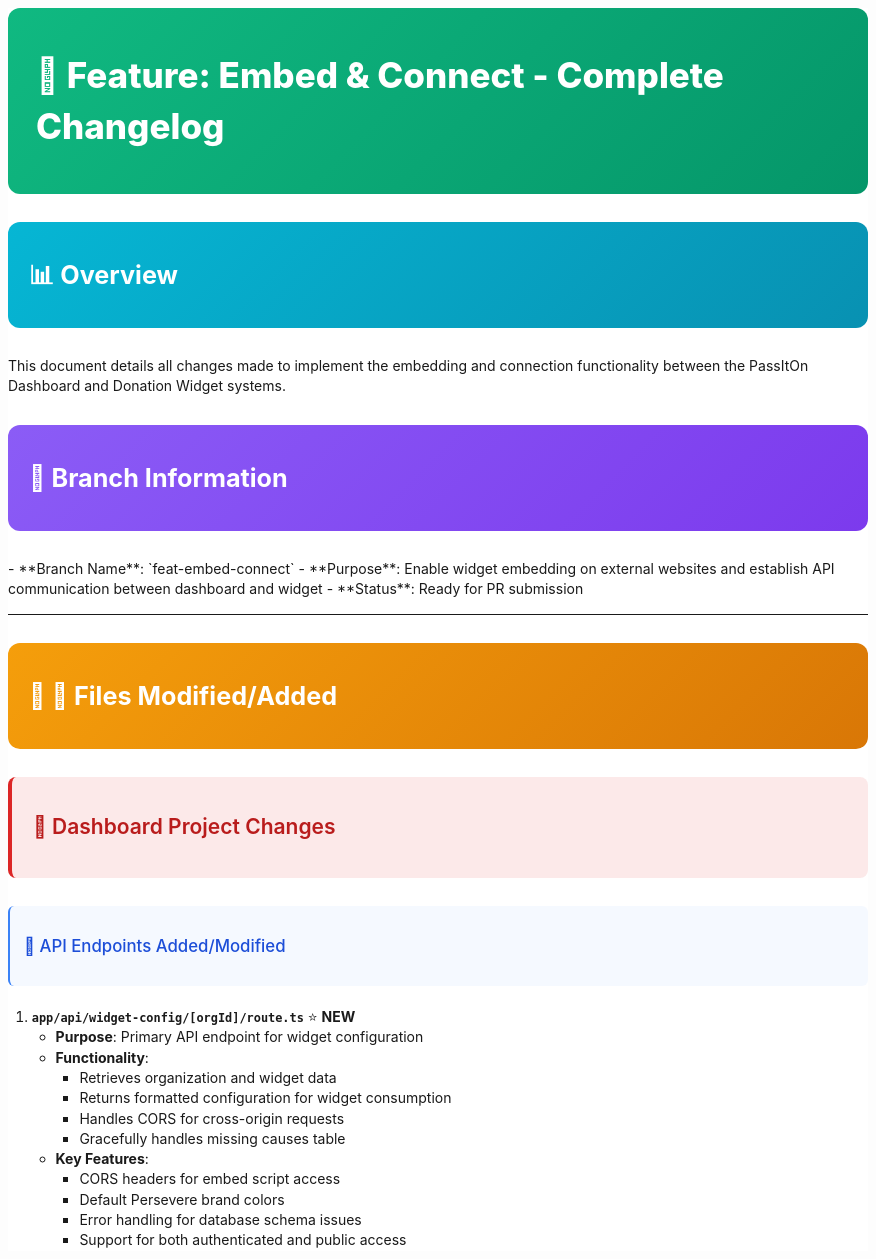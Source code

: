 <div style="background: linear-gradient(135deg, #10b981 0%, #059669 100%); color: white; padding: 2rem; border-radius: 12px; margin-bottom: 2rem;">

<span style="font-size: 2.5rem; font-weight: 800;">📌 Feature: Embed & Connect - Complete Changelog</span>

</div>

<div style="background: linear-gradient(135deg, #06b6d4 0%, #0891b2 100%); color: white; padding: 1.5rem; border-radius: 12px; margin: 2rem 0;">

<span style="font-size: 1.8rem; font-weight: 700;">📊 Overview</span>

</div>
This document details all changes made to implement the embedding and connection functionality between the PassItOn Dashboard and Donation Widget systems.

<div style="background: linear-gradient(135deg, #8b5cf6 0%, #7c3aed 100%); color: white; padding: 1.5rem; border-radius: 12px; margin: 2rem 0;">

<span style="font-size: 1.8rem; font-weight: 700;">📌 Branch Information</span>

</div>
- **Branch Name**: `feat-embed-connect`
- **Purpose**: Enable widget embedding on external websites and establish API communication between dashboard and widget
- **Status**: Ready for PR submission

---

<div style="background: linear-gradient(135deg, #f59e0b 0%, #d97706 100%); color: white; padding: 1.5rem; border-radius: 12px; margin: 2rem 0;">

<span style="font-size: 1.8rem; font-weight: 700;">📌 🔧 Files Modified/Added</span>

</div>

<div style="background: rgba(220, 38, 38, 0.1); border-left: 4px solid #dc2626; padding: 1.5rem; margin: 2rem 0; border-radius: 8px;">

<span style="font-size: 1.5rem; font-weight: 600; color: #b91c1c;">📌 Dashboard Project Changes</span>

</div>

<div style="background: rgba(59, 130, 246, 0.05); border-left: 2px solid #3b82f6; padding: 1rem; margin: 1.5rem 0; border-radius: 6px;">

<span style="font-size: 1.2rem; font-weight: 500; color: #1d4ed8;">🔌 API Endpoints Added/Modified</span>

</div>

1. **`app/api/widget-config/[orgId]/route.ts`** ⭐ **NEW**
   - **Purpose**: Primary API endpoint for widget configuration
   - **Functionality**: 
     - Retrieves organization and widget data
     - Returns formatted configuration for widget consumption
     - Handles CORS for cross-origin requests
     - Gracefully handles missing causes table
   - **Key Features**:
     - CORS headers for embed script access
     - Default Persevere brand colors
     - Error handling for database schema issues
     - Support for both authenticated and public access
